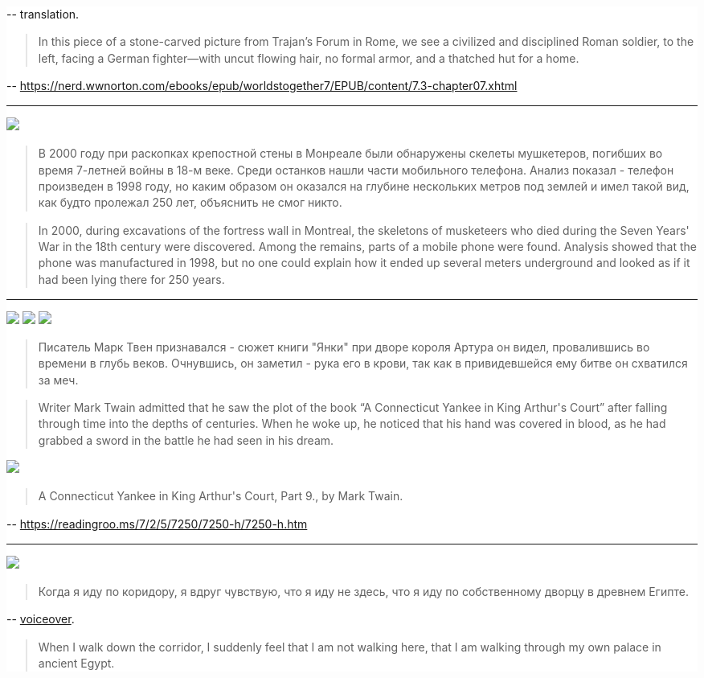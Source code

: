 -- translation.

> In this piece of a stone-carved picture from Trajan’s Forum in Rome, we see a civilized and disciplined Roman soldier, to the left, facing a German fighter—with uncut flowing hair, no formal armor, and a thatched hut for a home.

-- https://nerd.wwnorton.com/ebooks/epub/worldstogether7/EPUB/content/7.3-chapter07.xhtml

---

<img src="https://s3.amazonaws.com/writecomments.com/nnf/005/0/00_02_04.520 frame=3113.jpg" height=150>

> В 2000 году при раскопках крепостной стены в Монреале были обнаружены скелеты мушкетеров, погибших во время 7-летней войны в 18-м веке. Среди останков нашли части мобильного телефона. Анализ показал - телефон произведен в 1998 году, но каким образом он оказался на глубине нескольких метров под землей и имел такой вид, как будто пролежал 250 лет, объяснить не смог никто.

> In 2000, during excavations of the fortress wall in Montreal, the skeletons of musketeers who died during the Seven Years' War in the 18th century were discovered. Among the remains, parts of a mobile phone were found. Analysis showed that the phone was manufactured in 1998, but no one could explain how it ended up several meters underground and looked as if it had been lying there for 250 years.

---

<img src="https://s3.amazonaws.com/writecomments.com/nnf/005/0/00_02_09.120 frame=3228.jpg" height=150>
<img src="https://s3.amazonaws.com/writecomments.com/nnf/005/0/00_02_15.960 frame=3399.jpg" height=150>
<img src="https://s3.amazonaws.com/writecomments.com/nnf/005/0/00_02_18.400 frame=3460.jpg" height=150>

> Писатель Марк Твен признавался - сюжет книги "Янки" при дворе короля Артура он видел, провалившись во времени в глубь веков. Очнувшись, он заметил - рука его в крови, так как в привидевшейся ему битве он схватился за меч.

> Writer Mark Twain admitted that he saw the plot of the book “A Connecticut Yankee in King Arthur's Court” after falling through time into the depths of centuries. When he woke up, he noticed that his hand was covered in blood, as he had grabbed a sword in the battle he had seen in his dream.

<img src="https://s3.amazonaws.com/writecomments.com/nnf/005/0/00_01_21.400 frame=2035.jpg" height=150>

> A Connecticut Yankee in King Arthur's Court, Part 9., by Mark Twain.

-- https://readingroo.ms/7/2/5/7250/7250-h/7250-h.htm

---

<img src="https://s3.amazonaws.com/writecomments.com/nnf/005/1/00_03_12.800 frame=4820.jpg" height=150>

> Когда я иду по коридору, я вдруг чувствую, что я иду не здесь, что я иду по собственному дворцу в древнем Египте.

-- [voiceover].

> When I walk down the corridor, I suddenly feel that I am not walking here, that I am walking through my own palace in ancient Egypt.


[voiceover]: https://writecomments.com/transcripts/?md5=e49cf7c7ad061a54f380dc27423bcd46